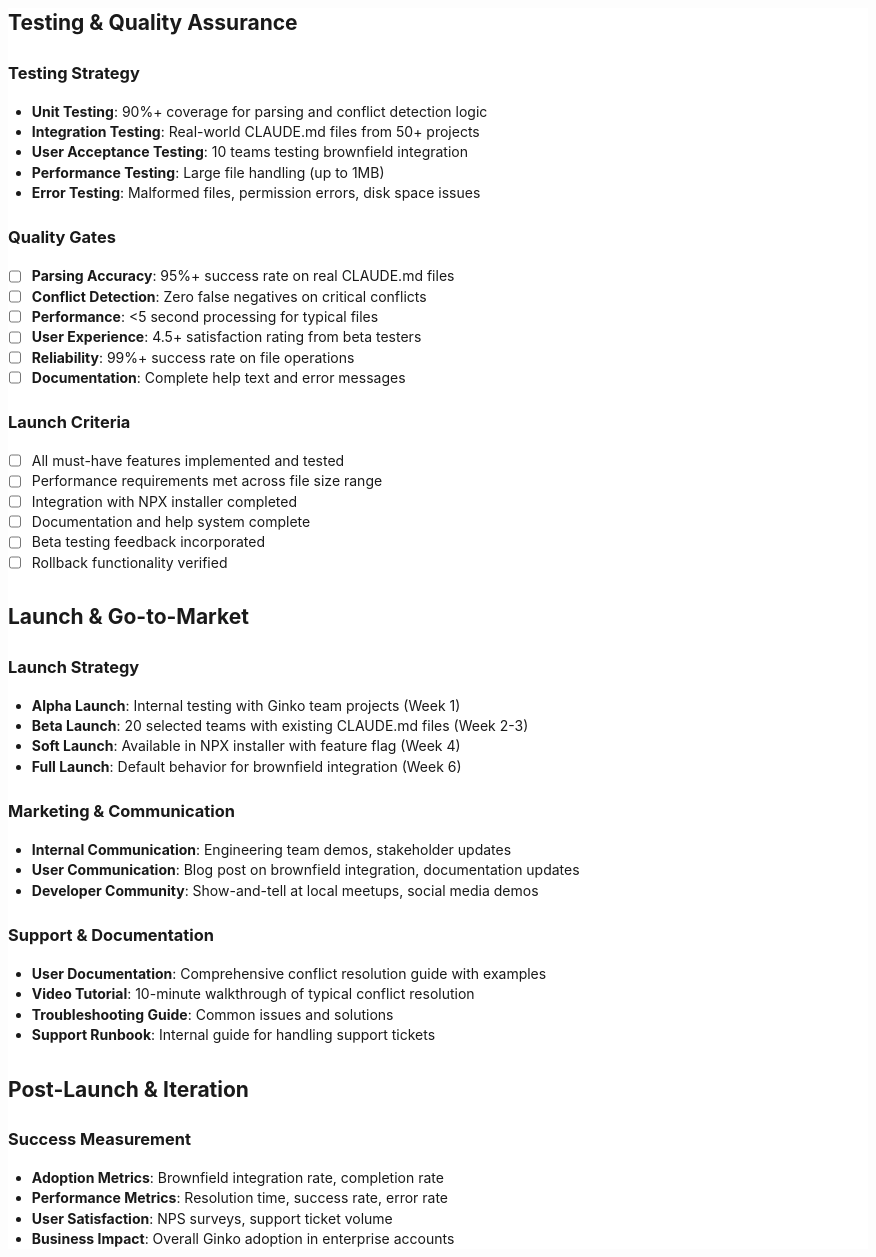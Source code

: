 ## Testing & Quality Assurance

### Testing Strategy
- **Unit Testing**: 90%+ coverage for parsing and conflict detection logic
- **Integration Testing**: Real-world CLAUDE.md files from 50+ projects
- **User Acceptance Testing**: 10 teams testing brownfield integration
- **Performance Testing**: Large file handling (up to 1MB)
- **Error Testing**: Malformed files, permission errors, disk space issues

### Quality Gates
- [ ] **Parsing Accuracy**: 95%+ success rate on real CLAUDE.md files
- [ ] **Conflict Detection**: Zero false negatives on critical conflicts
- [ ] **Performance**: <5 second processing for typical files
- [ ] **User Experience**: 4.5+ satisfaction rating from beta testers
- [ ] **Reliability**: 99%+ success rate on file operations
- [ ] **Documentation**: Complete help text and error messages

### Launch Criteria
- [ ] All must-have features implemented and tested
- [ ] Performance requirements met across file size range
- [ ] Integration with NPX installer completed
- [ ] Documentation and help system complete
- [ ] Beta testing feedback incorporated
- [ ] Rollback functionality verified

## Launch & Go-to-Market

### Launch Strategy
- **Alpha Launch**: Internal testing with Ginko team projects (Week 1)
- **Beta Launch**: 20 selected teams with existing CLAUDE.md files (Week 2-3)
- **Soft Launch**: Available in NPX installer with feature flag (Week 4)
- **Full Launch**: Default behavior for brownfield integration (Week 6)

### Marketing & Communication
- **Internal Communication**: Engineering team demos, stakeholder updates
- **User Communication**: Blog post on brownfield integration, documentation updates
- **Developer Community**: Show-and-tell at local meetups, social media demos

### Support & Documentation
- **User Documentation**: Comprehensive conflict resolution guide with examples
- **Video Tutorial**: 10-minute walkthrough of typical conflict resolution
- **Troubleshooting Guide**: Common issues and solutions
- **Support Runbook**: Internal guide for handling support tickets

## Post-Launch & Iteration

### Success Measurement
- **Adoption Metrics**: Brownfield integration rate, completion rate
- **Performance Metrics**: Resolution time, success rate, error rate
- **User Satisfaction**: NPS surveys, support ticket volume
- **Business Impact**: Overall Ginko adoption in enterprise accounts
